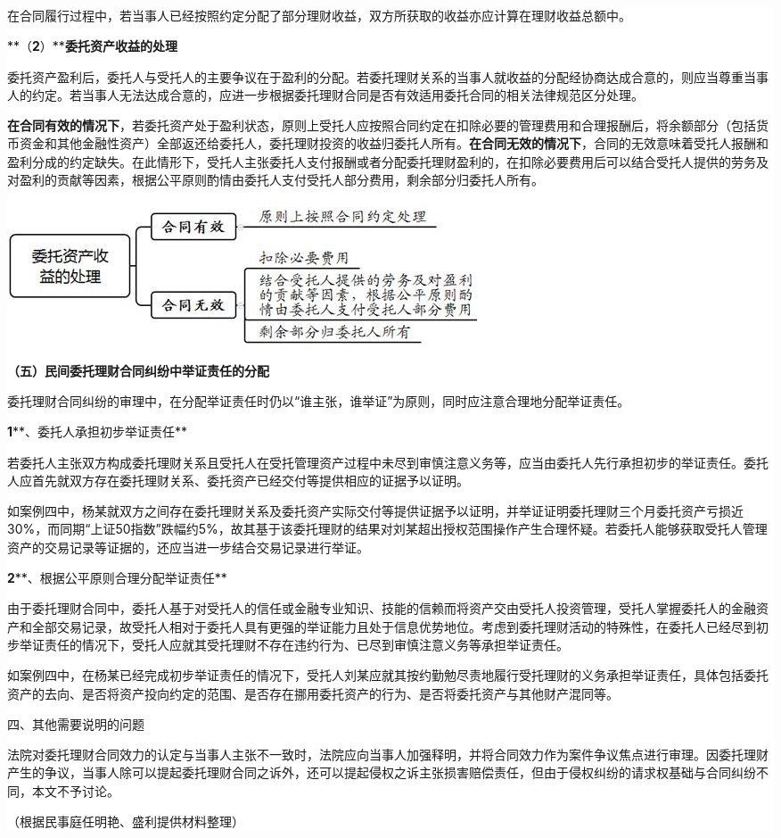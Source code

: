 在合同履行过程中，若当事人已经按照约定分配了部分理财收益，双方所获取的收益亦应计算在理财收益总额中。

**（****2****）****委托资产收益的处理**

委托资产盈利后，委托人与受托人的主要争议在于盈利的分配。若委托理财关系的当事人就收益的分配经协商达成合意的，则应当尊重当事人的约定。若当事人无法达成合意的，应进一步根据委托理财合同是否有效适用委托合同的相关法律规范区分处理。

**在合同有效的情况下**，若委托资产处于盈利状态，原则上受托人应按照合同约定在扣除必要的管理费用和合理报酬后，将余额部分（包括货币资金和其他金融性资产）全部返还给委托人，委托理财投资的收益归委托人所有。**在合同无效的情况下**，合同的无效意味着受托人报酬和盈利分成的约定缺失。在此情形下，受托人主张委托人支付报酬或者分配委托理财盈利的，在扣除必要费用后可以结合受托人提供的劳务及对盈利的贡献等因素，根据公平原则酌情由委托人支付受托人部分费用，剩余部分归委托人所有。

![委托资产收益的处理.png](assets/image010-1709593036201-9.jpg)

**（五）民间委托理财合同纠纷中举证责任的分配**

委托理财合同纠纷的审理中，在分配举证责任时仍以“谁主张，谁举证”为原则，同时应注意合理地分配举证责任。

**1****、委托人承担初步举证责任**

若委托人主张双方构成委托理财关系且受托人在受托管理资产过程中未尽到审慎注意义务等，应当由委托人先行承担初步的举证责任。委托人应首先就双方存在委托理财关系、委托资产已经交付等提供相应的证据予以证明。

如案例四中，杨某就双方之间存在委托理财关系及委托资产实际交付等提供证据予以证明，并举证证明委托理财三个月委托资产亏损近30%，而同期“上证50指数”跌幅约5%，故其基于该委托理财的结果对刘某超出授权范围操作产生合理怀疑。若委托人能够获取受托人管理资产的交易记录等证据的，还应当进一步结合交易记录进行举证。

**2****、根据公平原则合理分配举证责任**

由于委托理财合同中，委托人基于对受托人的信任或金融专业知识、技能的信赖而将资产交由受托人投资管理，受托人掌握委托人的金融资产和全部交易记录，故受托人相对于委托人具有更强的举证能力且处于信息优势地位。考虑到委托理财活动的特殊性，在委托人已经尽到初步举证责任的情况下，受托人应就其受托理财不存在违约行为、已尽到审慎注意义务等承担举证责任。

如案例四中，在杨某已经完成初步举证责任的情况下，受托人刘某应就其按约勤勉尽责地履行受托理财的义务承担举证责任，具体包括委托资产的去向、是否将资产投向约定的范围、是否存在挪用委托资产的行为、是否将委托资产与其他财产混同等。

四、其他需要说明的问题

法院对委托理财合同效力的认定与当事人主张不一致时，法院应向当事人加强释明，并将合同效力作为案件争议焦点进行审理。因委托理财产生的争议，当事人除可以提起委托理财合同之诉外，还可以提起侵权之诉主张损害赔偿责任，但由于侵权纠纷的请求权基础与合同纠纷不同，本文不予讨论。

（根据民事庭任明艳、盛利提供材料整理）